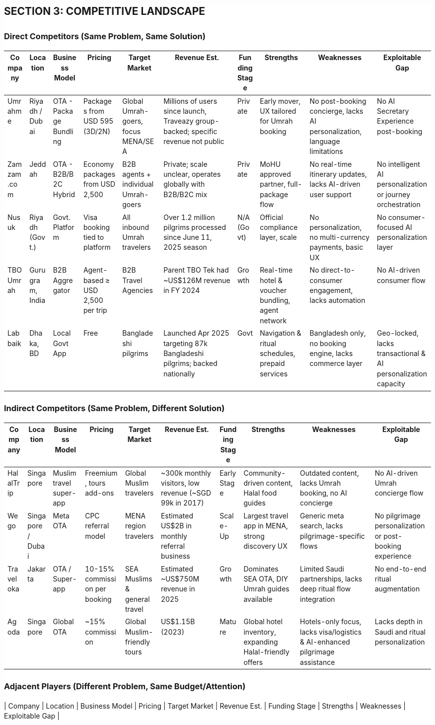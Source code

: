 ## SECTION 3: COMPETITIVE LANDSCAPE

### Direct Competitors (Same Problem, Same Solution)

| Company    | Location        | Business Model         | Pricing                          | Target Market                       | Revenue Est.                                                                 | Funding Stage | Strengths                                         | Weaknesses                                                                | Exploitable Gap                                               |
|------------|-----------------|------------------------|----------------------------------|-------------------------------------|------------------------------------------------------------------------------|---------------|---------------------------------------------------|---------------------------------------------------------------------------|---------------------------------------------------------------|
| Umrahme    | Riyadh / Dubai  | OTA - Package Bundling | Packages from USD 595 (3D/2N)    | Global Umrah-goers, focus MENA/SEA  | Millions of users since launch, Traveazy group-backed; specific revenue not public | Private       | Early mover, UX tailored for Umrah booking        | No post-booking concierge, lacks AI personalization, language limitations | No AI Secretary Experience post-booking                       |
| Zamzam.com | Jeddah          | OTA - B2B/B2C Hybrid   | Economy packages from USD 2,500  | B2B agents + individual Umrah-goers | Private; scale unclear, operates globally with B2B/B2C mix                   | Private       | MoHU approved partner, full-package flow          | No real-time itinerary updates, lacks AI-driven user support              | No intelligent AI personalization or journey orchestration    |
| Nusuk      | Riyadh (Govt.)  | Govt. Platform         | Visa booking tied to platform    | All inbound Umrah travelers         | Over 1.2 million pilgrims processed since June 11, 2025 season             | N/A (Govt)    | Official compliance layer, scale                  | No personalization, no multi-currency payments, basic UX                  | No consumer-focused AI personalization layer                  |
| TBO Umrah  | Gurugram, India | B2B Aggregator         | Agent-based ≥ USD 2,500 per trip | B2B Travel Agencies                 | Parent TBO Tek had ~US$126M revenue in FY 2024                             | Growth        | Real-time hotel & voucher bundling, agent network | No direct-to-consumer engagement, lacks automation                        | No AI-driven consumer flow                                    |
| Labbaik    | Dhaka, BD       | Local Govt App         | Free                             | Bangladeshi pilgrims                | Launched Apr 2025 targeting 87k Bangladeshi pilgrims; backed nationally    | Govt          | Navigation & ritual schedules, prepaid services   | Bangladesh only, no booking engine, lacks commerce layer                  | Geo-locked, lacks transactional & AI personalization capacity |

### Indirect Competitors (Same Problem, Different Solution)

| Company   | Location          | Business Model          | Pricing                       | Target Market                | Revenue Est.                                                                 | Funding Stage | Strengths                                               | Weaknesses                                                                  | Exploitable Gap                                          |
|-----------|-------------------|------------------------|-------------------------------|------------------------------|------------------------------------------------------------------------------|---------------|---------------------------------------------------------|-----------------------------------------------------------------------------|----------------------------------------------------------|
| HalalTrip | Singapore         | Muslim travel super-app | Freemium, tours add-ons       | Global Muslim travelers      | ~300k monthly visitors, low revenue (~SGD 99k in 2017)                         | Early Stage   | Community-driven content, Halal food guides             | Outdated content, lacks Umrah booking, no AI concierge                      | No AI-driven Umrah concierge flow                        |
| Wego      | Singapore / Dubai | Meta OTA                | CPC referral model            | MENA region travelers        | Estimated US$2B in monthly referral business                                   | Scale-Up      | Largest travel app in MENA, strong discovery UX         | Generic meta search, lacks pilgrimage-specific flows                        | No pilgrimage personalization or post-booking experience |
| Traveloka | Jakarta           | OTA / Super-app         | 10-15% commission per booking | SEA Muslims & general travel | Estimated ~US$750M revenue in 2025                                             | Growth        | Dominates SEA OTA, DIY Umrah guides available           | Limited Saudi partnerships, lacks deep ritual flow integration              | No end-to-end ritual augmentation                        |
| Agoda     | Singapore         | Global OTA              | ~15% commission              | Global Muslim-friendly tours | US$1.15B (2023)                                                              | Mature        | Global hotel inventory, expanding Halal-friendly offers | Hotels-only focus, lacks visa/logistics & AI-enhanced pilgrimage assistance | Lacks depth in Saudi and ritual personalization          |

### Adjacent Players (Different Problem, Same Budget/Attention)

| Company        | Location  | Business Model                  | Pricing             | Target Market            | Revenue Est.     | Funding Stage | Strengths                                | Weaknesses                                             | Exploitable Gap                                                  |